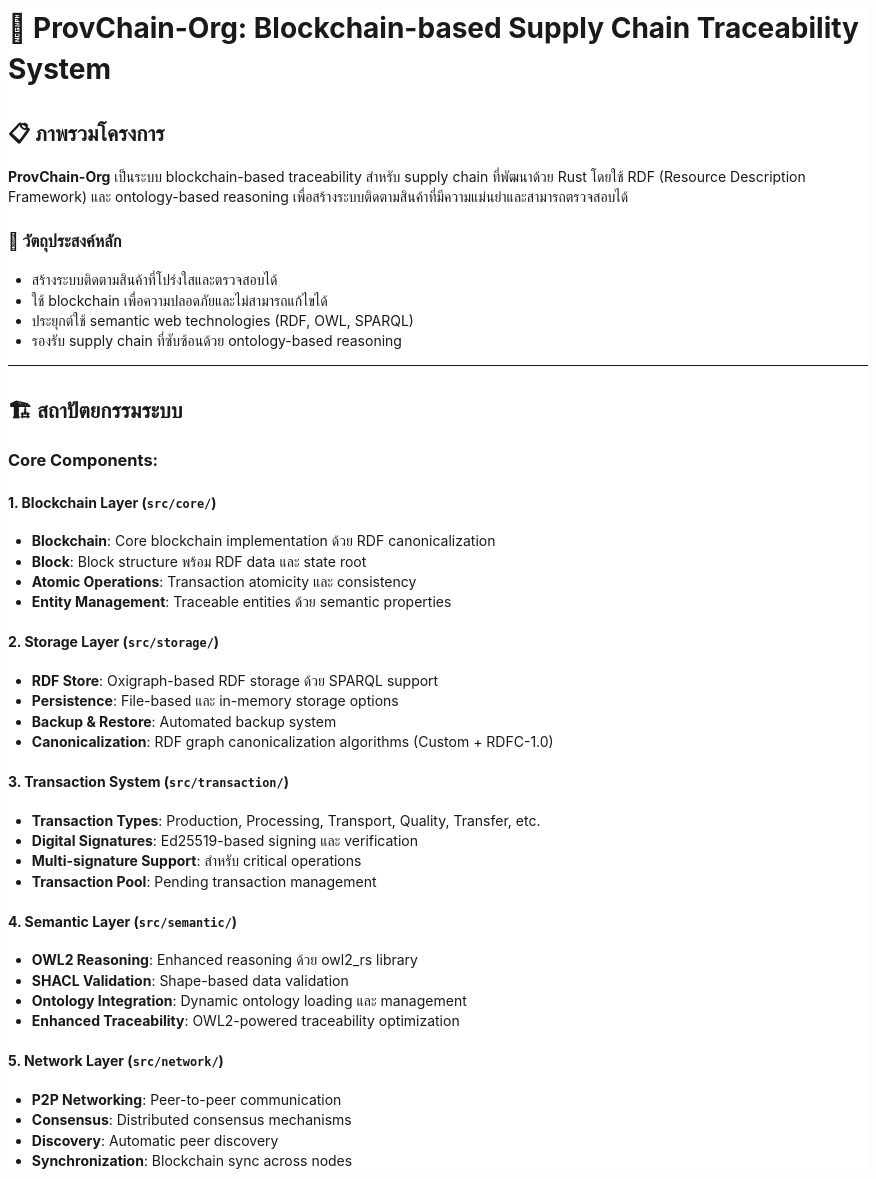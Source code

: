 # 🔗 ProvChain-Org: Blockchain-based Supply Chain Traceability System

## 📋 ภาพรวมโครงการ

**ProvChain-Org** เป็นระบบ blockchain-based traceability สำหรับ supply chain ที่พัฒนาด้วย Rust โดยใช้ RDF (Resource Description Framework) และ ontology-based reasoning เพื่อสร้างระบบติดตามสินค้าที่มีความแม่นยำและสามารถตรวจสอบได้

### 🎯 วัตถุประสงค์หลัก
- สร้างระบบติดตามสินค้าที่โปร่งใสและตรวจสอบได้
- ใช้ blockchain เพื่อความปลอดภัยและไม่สามารถแก้ไขได้
- ประยุกต์ใช้ semantic web technologies (RDF, OWL, SPARQL)
- รองรับ supply chain ที่ซับซ้อนด้วย ontology-based reasoning

---

## 🏗️ สถาปัตยกรรมระบบ

### Core Components:

#### 1. **Blockchain Layer** (`src/core/`)
- **Blockchain**: Core blockchain implementation ด้วย RDF canonicalization
- **Block**: Block structure พร้อม RDF data และ state root
- **Atomic Operations**: Transaction atomicity และ consistency
- **Entity Management**: Traceable entities ด้วย semantic properties

#### 2. **Storage Layer** (`src/storage/`)
- **RDF Store**: Oxigraph-based RDF storage ด้วย SPARQL support
- **Persistence**: File-based และ in-memory storage options
- **Backup & Restore**: Automated backup system
- **Canonicalization**: RDF graph canonicalization algorithms (Custom + RDFC-1.0)

#### 3. **Transaction System** (`src/transaction/`)
- **Transaction Types**: Production, Processing, Transport, Quality, Transfer, etc.
- **Digital Signatures**: Ed25519-based signing และ verification
- **Multi-signature Support**: สำหรับ critical operations
- **Transaction Pool**: Pending transaction management

#### 4. **Semantic Layer** (`src/semantic/`)
- **OWL2 Reasoning**: Enhanced reasoning ด้วย owl2_rs library
- **SHACL Validation**: Shape-based data validation
- **Ontology Integration**: Dynamic ontology loading และ management
- **Enhanced Traceability**: OWL2-powered traceability optimization

#### 5. **Network Layer** (`src/network/`)
- **P2P Networking**: Peer-to-peer communication
- **Consensus**: Distributed consensus mechanisms
- **Discovery**: Automatic peer discovery
- **Synchronization**: Blockchain sync across nodes

